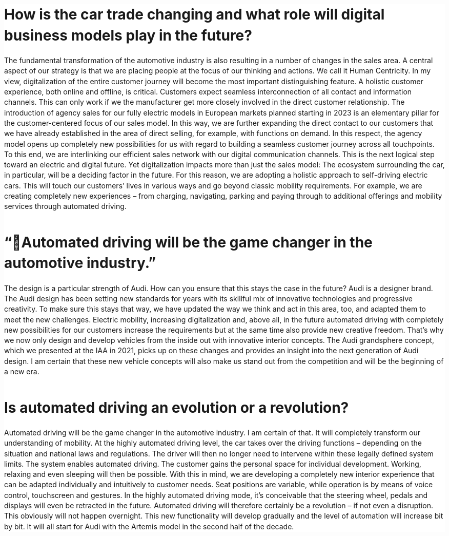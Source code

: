 # How is the car trade changing and what role will digital business models play in the future?  

The fundamental transformation of the automotive industry is also resulting in a number of changes in the sales area. A central aspect of our strategy is that we are placing people at the focus of our thinking and actions. We call it Human Centricity. In my view, digitalization of the entire customer journey will become the most important distinguishing feature. A holistic customer experience, both online and offline, is critical. Customers expect seamless interconnection of all contact and information channels. This can only work if we the manufacturer get more closely involved in the direct customer relationship. The introduction of agency sales for our fully electric models in European markets planned starting in 2023 is an elementary pillar for the customer-centered focus of our sales model. In this way, we are further expanding the direct contact to our customers that we have already established in the area of direct selling, for example, with functions on demand. In this respect, the agency model opens up completely new possibilities for us with regard to building a seamless customer journey across all touchpoints. To this end, we are interlinking our efficient sales network with our digital communication channels. This is the next logical step toward an electric and digital future. Yet digitalization impacts more than just the sales model: The ecosystem surrounding the car, in particular, will be a deciding factor in the future. For this reason, we are adopting a holistic approach to self-driving electric cars. This will touch our customers’ lives in various ways and go beyond classic mobility requirements. For example, we are creating completely new experiences – from charging, navigating, parking and paying through to additional offerings and mobility services through automated driving.  

# “Automated driving will be the game changer in the automotive industry.”  

The design is a particular strength of Audi. How can you ensure that this stays the case in the future? Audi is a designer brand. The Audi design has been setting new standards for years with its skillful mix of innovative technologies and progressive creativity. To make sure this stays that way, we have updated the way we think and act in this area, too, and adapted them to meet the new challenges. Electric mobility, increasing digitalization and, above all, in the future automated driving with completely new possibilities for our customers increase the requirements but at the same time also provide new creative freedom. That’s why we now only design and develop vehicles from the inside out with innovative interior concepts. The Audi grandsphere concept, which we presented at the IAA in 2021, picks up on these changes and provides an insight into the next generation of Audi design. I am certain that these new vehicle concepts will also make us stand out from the competition and will be the beginning of a new era.  

# Is automated driving an evolution or a revolution?  

Automated driving will be the game changer in the automotive industry. I am certain of that. It will completely transform our understanding of mobility.  At the highly automated driving level, the car takes over the driving functions – depending on the situation and national laws and regulations. The driver will then no longer need to intervene within these legally defined system limits. The system enables automated driving. The customer gains the personal space for individual development. Working, relaxing and even sleeping will then be possible. With this in mind, we are developing a completely new interior experience that can be adapted individually and intuitively to customer needs. Seat positions are variable, while operation is by means of voice control, touchscreen and gestures. In the highly automated driving mode, it’s conceivable that the steering wheel, pedals and displays will even be retracted in the future. Automated driving will therefore certainly be a revolution – if not even a disruption. This obviously will not happen overnight. This new functionality will develop gradually and the level of automation will increase bit by bit. It will all start for Audi with the Artemis model in the second half of the decade.  
